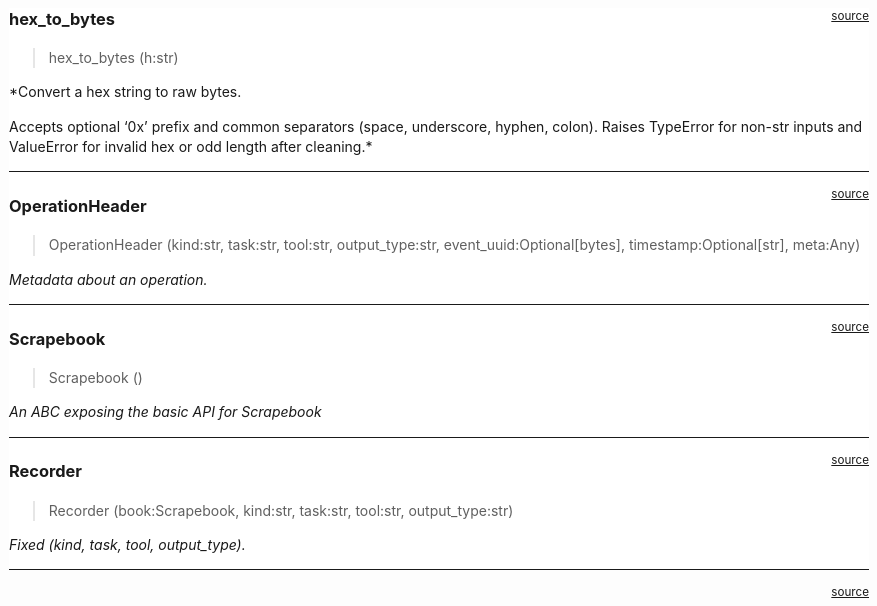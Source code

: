 <a
href="https://github.com/imbrem/scrapebook/blob/main/scrapebook/core.py#L16"
target="_blank" style="float:right; font-size:smaller">source</a>

### hex_to_bytes

>  hex_to_bytes (h:str)

\*Convert a hex string to raw bytes.

Accepts optional ‘0x’ prefix and common separators (space, underscore,
hyphen, colon). Raises TypeError for non-str inputs and ValueError for
invalid hex or odd length after cleaning.\*

------------------------------------------------------------------------

<a
href="https://github.com/imbrem/scrapebook/blob/main/scrapebook/core.py#L72"
target="_blank" style="float:right; font-size:smaller">source</a>

### OperationHeader

>  OperationHeader (kind:str, task:str, tool:str, output_type:str,
>                       event_uuid:Optional[bytes], timestamp:Optional[str],
>                       meta:Any)

*Metadata about an operation.*

------------------------------------------------------------------------

<a
href="https://github.com/imbrem/scrapebook/blob/main/scrapebook/core.py#L436"
target="_blank" style="float:right; font-size:smaller">source</a>

### Scrapebook

>  Scrapebook ()

*An ABC exposing the basic API for Scrapebook*

------------------------------------------------------------------------

<a
href="https://github.com/imbrem/scrapebook/blob/main/scrapebook/core.py#L351"
target="_blank" style="float:right; font-size:smaller">source</a>

### Recorder

>  Recorder (book:Scrapebook, kind:str, task:str, tool:str, output_type:str)

*Fixed (kind, task, tool, output_type).*

------------------------------------------------------------------------

<a
href="https://github.com/imbrem/scrapebook/blob/main/scrapebook/core.py#L313"
target="_blank" style="float:right; font-size:smaller">source</a>
